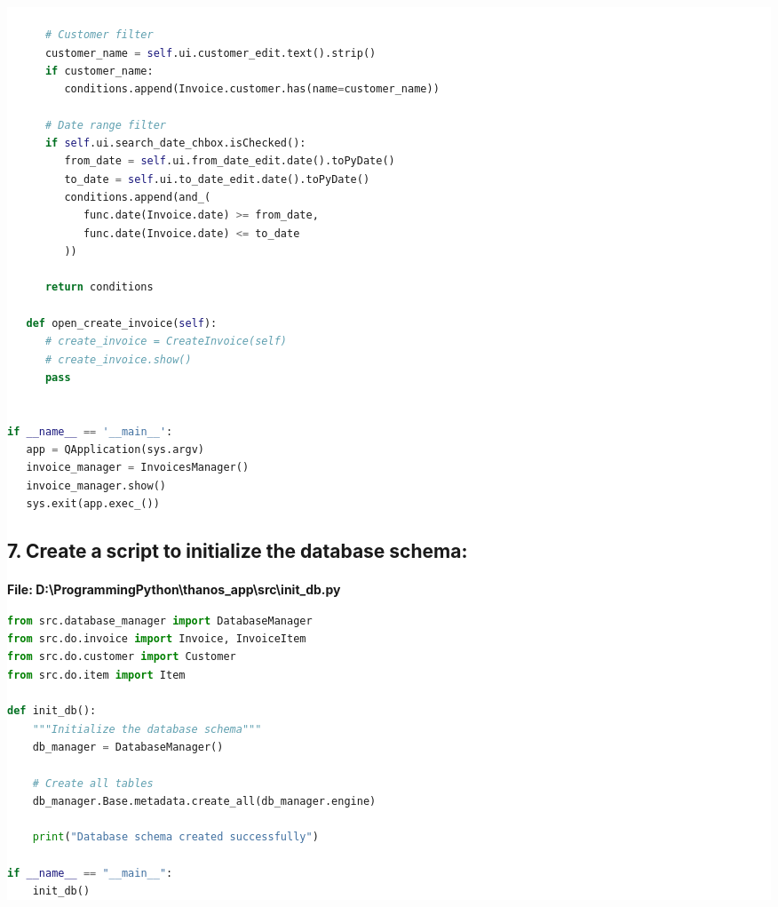 ```python

      # Customer filter
      customer_name = self.ui.customer_edit.text().strip()
      if customer_name:
         conditions.append(Invoice.customer.has(name=customer_name))

      # Date range filter
      if self.ui.search_date_chbox.isChecked():
         from_date = self.ui.from_date_edit.date().toPyDate()
         to_date = self.ui.to_date_edit.date().toPyDate()
         conditions.append(and_(
            func.date(Invoice.date) >= from_date,
            func.date(Invoice.date) <= to_date
         ))

      return conditions

   def open_create_invoice(self):
      # create_invoice = CreateInvoice(self)
      # create_invoice.show()
      pass


if __name__ == '__main__':
   app = QApplication(sys.argv)
   invoice_manager = InvoicesManager()
   invoice_manager.show()
   sys.exit(app.exec_())
```

## 7. Create a script to initialize the database schema:

**File: D:\ProgrammingPython\thanos_app\src\init_db.py**
```python
from src.database_manager import DatabaseManager
from src.do.invoice import Invoice, InvoiceItem
from src.do.customer import Customer
from src.do.item import Item

def init_db():
    """Initialize the database schema"""
    db_manager = DatabaseManager()
    
    # Create all tables
    db_manager.Base.metadata.create_all(db_manager.engine)
    
    print("Database schema created successfully")

if __name__ == "__main__":
    init_db()
```
